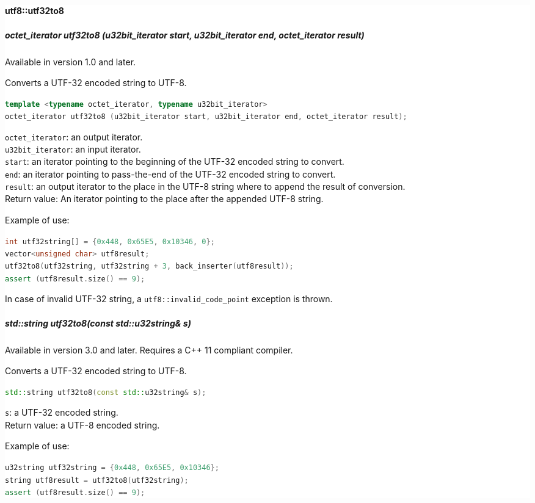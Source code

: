 #### utf8::utf32to8

<a name="octet_iterator-utf32to8-u32bit_iterator-start-u32bit_iterator-end-octet_iterator-result"></a>

##### octet_iterator utf32to8 (u32bit_iterator start, u32bit_iterator end, octet_iterator result)

Available in version 1.0 and later.

Converts a UTF-32 encoded string to UTF-8.

```cpp
template <typename octet_iterator, typename u32bit_iterator>
octet_iterator utf32to8 (u32bit_iterator start, u32bit_iterator end, octet_iterator result);
```

`octet_iterator`: an output iterator.\
`u32bit_iterator`: an input iterator.\
`start`: an iterator pointing to the beginning of the UTF-32 encoded string to
convert.\
`end`: an iterator pointing to pass-the-end of the UTF-32 encoded string to
convert.\
`result`: an output iterator to the place in the UTF-8 string where to append
the result of conversion.\
Return value: An iterator pointing to the place after the appended UTF-8 string.

Example of use:

```cpp
int utf32string[] = {0x448, 0x65E5, 0x10346, 0};
vector<unsigned char> utf8result;
utf32to8(utf32string, utf32string + 3, back_inserter(utf8result));
assert (utf8result.size() == 9);
```

In case of invalid UTF-32 string, a `utf8::invalid_code_point` exception is
thrown.

<a name="stdstring-utf32to8const-stdu32string-s"></a>

##### std::string utf32to8(const std::u32string& s)

Available in version 3.0 and later. Requires a C++ 11 compliant compiler.

Converts a UTF-32 encoded string to UTF-8.

```cpp
std::string utf32to8(const std::u32string& s);
```

`s`: a UTF-32 encoded string.\
Return value: a UTF-8 encoded string.

Example of use:

```cpp
u32string utf32string = {0x448, 0x65E5, 0x10346};
string utf8result = utf32to8(utf32string);
assert (utf8result.size() == 9);
```
